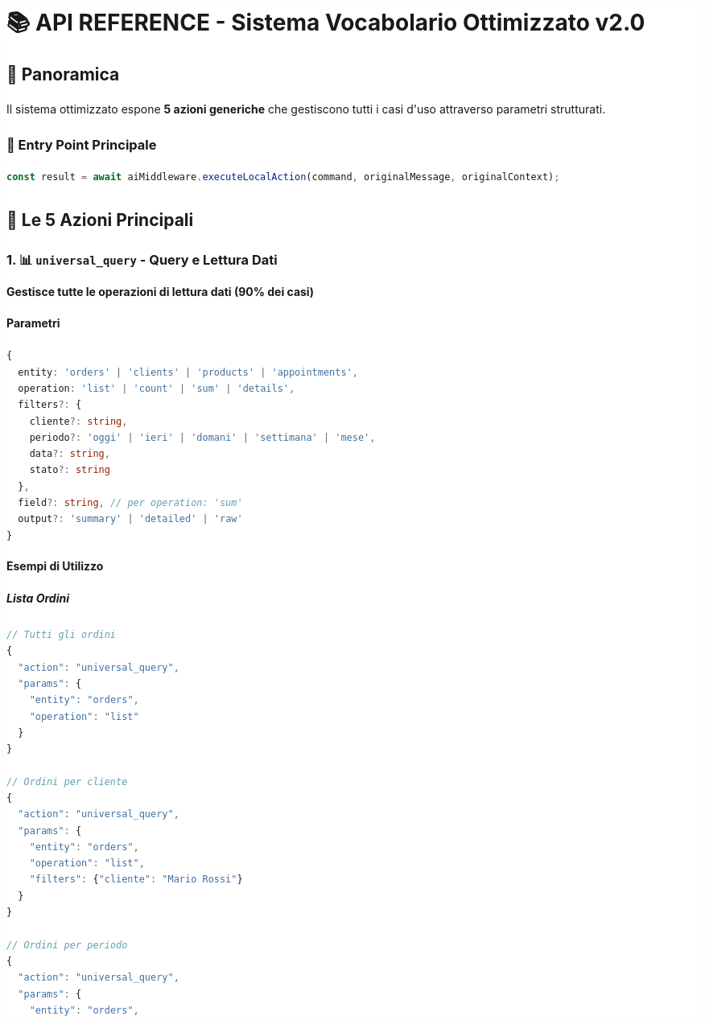 # 📚 API REFERENCE - Sistema Vocabolario Ottimizzato v2.0

## 🎯 Panoramica

Il sistema ottimizzato espone **5 azioni generiche** che gestiscono tutti i casi d'uso attraverso parametri strutturati.

### 🚀 Entry Point Principale
```javascript
const result = await aiMiddleware.executeLocalAction(command, originalMessage, originalContext);
```

## 🔧 Le 5 Azioni Principali

### 1. 📊 `universal_query` - Query e Lettura Dati

**Gestisce tutte le operazioni di lettura dati (90% dei casi)**

#### Parametri
```typescript
{
  entity: 'orders' | 'clients' | 'products' | 'appointments',
  operation: 'list' | 'count' | 'sum' | 'details',
  filters?: {
    cliente?: string,
    periodo?: 'oggi' | 'ieri' | 'domani' | 'settimana' | 'mese',
    data?: string,
    stato?: string
  },
  field?: string, // per operation: 'sum'
  output?: 'summary' | 'detailed' | 'raw'
}
```

#### Esempi di Utilizzo

##### Lista Ordini
```javascript
// Tutti gli ordini
{
  "action": "universal_query",
  "params": {
    "entity": "orders",
    "operation": "list"
  }
}

// Ordini per cliente
{
  "action": "universal_query", 
  "params": {
    "entity": "orders",
    "operation": "list",
    "filters": {"cliente": "Mario Rossi"}
  }
}

// Ordini per periodo
{
  "action": "universal_query",
  "params": {
    "entity": "orders", 
```